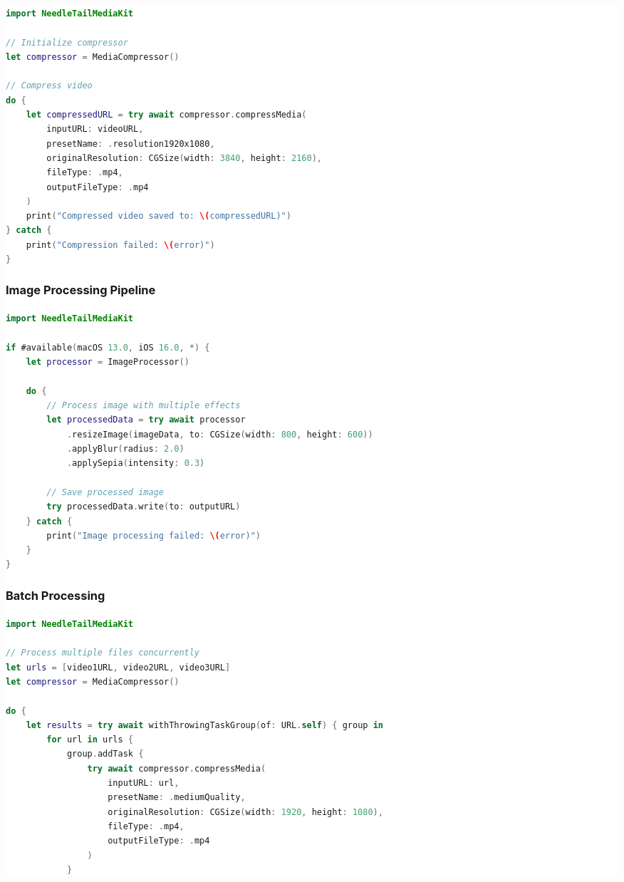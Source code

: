 ```swift
import NeedleTailMediaKit

// Initialize compressor
let compressor = MediaCompressor()

// Compress video
do {
    let compressedURL = try await compressor.compressMedia(
        inputURL: videoURL,
        presetName: .resolution1920x1080,
        originalResolution: CGSize(width: 3840, height: 2160),
        fileType: .mp4,
        outputFileType: .mp4
    )
    print("Compressed video saved to: \(compressedURL)")
} catch {
    print("Compression failed: \(error)")
}
```

### Image Processing Pipeline

```swift
import NeedleTailMediaKit

if #available(macOS 13.0, iOS 16.0, *) {
    let processor = ImageProcessor()
    
    do {
        // Process image with multiple effects
        let processedData = try await processor
            .resizeImage(imageData, to: CGSize(width: 800, height: 600))
            .applyBlur(radius: 2.0)
            .applySepia(intensity: 0.3)
        
        // Save processed image
        try processedData.write(to: outputURL)
    } catch {
        print("Image processing failed: \(error)")
    }
}
```

### Batch Processing

```swift
import NeedleTailMediaKit

// Process multiple files concurrently
let urls = [video1URL, video2URL, video3URL]
let compressor = MediaCompressor()

do {
    let results = try await withThrowingTaskGroup(of: URL.self) { group in
        for url in urls {
            group.addTask {
                try await compressor.compressMedia(
                    inputURL: url,
                    presetName: .mediumQuality,
                    originalResolution: CGSize(width: 1920, height: 1080),
                    fileType: .mp4,
                    outputFileType: .mp4
                )
            }
```